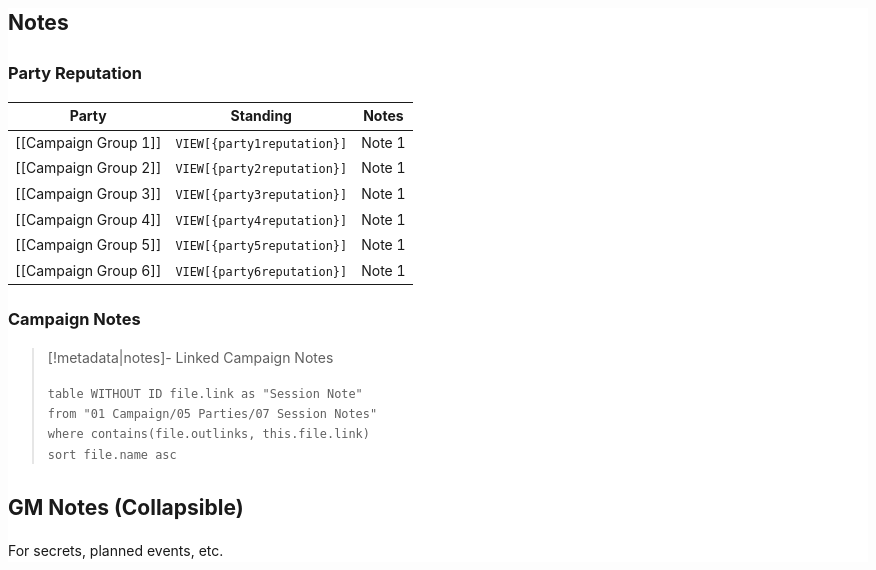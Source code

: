 
## Notes

### Party Reputation
| Party | Standing | Notes |
|-------|----------|-------|
|[[Campaign Group 1]]| `VIEW[{party1reputation}]` | Note 1 |
|[[Campaign Group 2]]| `VIEW[{party2reputation}]` | Note 1 |
|[[Campaign Group 3]]| `VIEW[{party3reputation}]` | Note 1 |
|[[Campaign Group 4]]| `VIEW[{party4reputation}]` | Note 1 |
|[[Campaign Group 5]]| `VIEW[{party5reputation}]` | Note 1 |
|[[Campaign Group 6]]| `VIEW[{party6reputation}]` | Note 1 |
### Campaign Notes
>[!metadata|notes]- Linked Campaign Notes
>```dataview 
>table WITHOUT ID file.link as "Session Note"
>from "01 Campaign/05 Parties/07 Session Notes"
>where contains(file.outlinks, this.file.link)
>sort file.name asc
>```
## GM Notes (Collapsible)
For secrets, planned events, etc.


